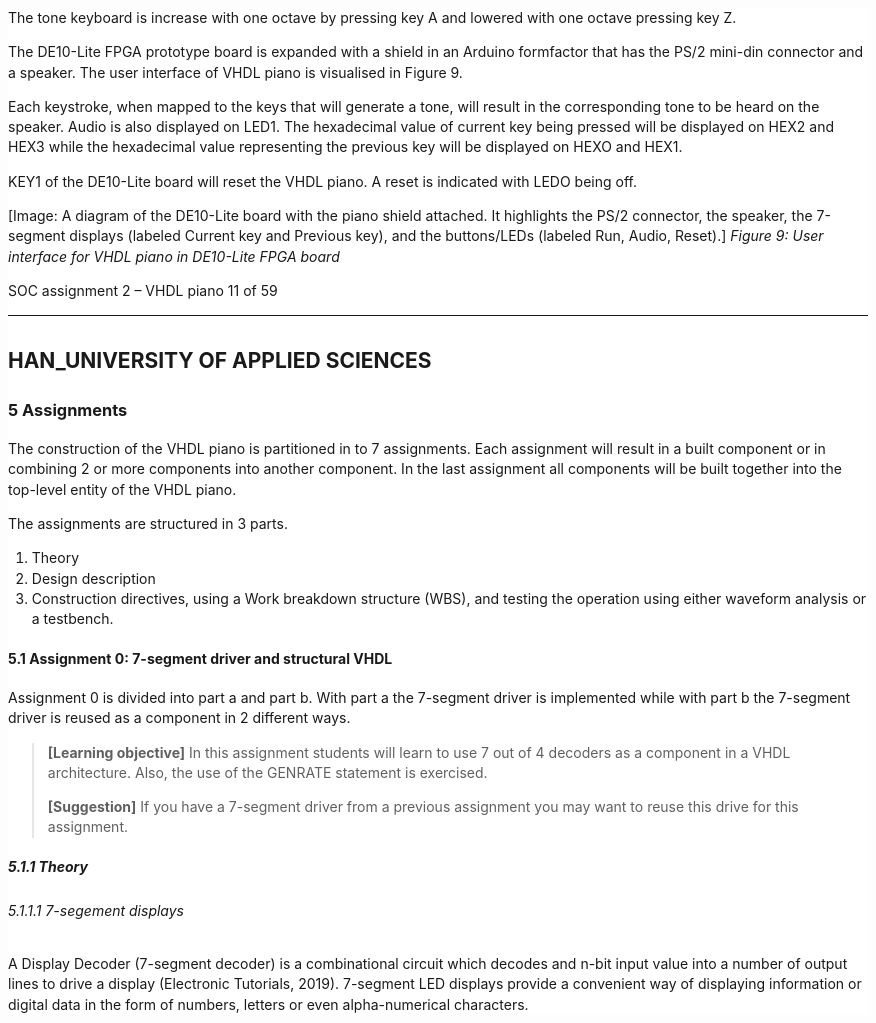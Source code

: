 The tone keyboard is increase with one octave by pressing key A and lowered with one octave pressing key Z.

The DE10-Lite FPGA prototype board is expanded with a shield in an Arduino formfactor that has the PS/2 mini-din connector and a speaker. The user interface of VHDL piano is visualised in Figure 9.

Each keystroke, when mapped to the keys that will generate a tone, will result in the corresponding tone to be heard on the speaker. Audio is also displayed on LED1. The hexadecimal value of current key being pressed will be displayed on HEX2 and HEX3 while the hexadecimal value representing the previous key will be displayed on HEXO and HEX1.

KEY1 of the DE10-Lite board will reset the VHDL piano. A reset is indicated with LEDO being off.

[Image: A diagram of the DE10-Lite board with the piano shield attached. It highlights the PS/2 connector, the speaker, the 7-segment displays (labeled Current key and Previous key), and the buttons/LEDs (labeled Run, Audio, Reset).]
*Figure 9: User interface for VHDL piano in DE10-Lite FPGA board*

SOC assignment 2 – VHDL piano
11 of 59

***

## HAN_UNIVERSITY OF APPLIED SCIENCES

### 5 Assignments

The construction of the VHDL piano is partitioned in to 7 assignments. Each assignment will result in a built component or in combining 2 or more components into another component. In the last assignment all components will be built together into the top-level entity of the VHDL piano.

The assignments are structured in 3 parts.

1.  Theory
2.  Design description
3.  Construction directives, using a Work breakdown structure (WBS), and testing the operation using either waveform analysis or a testbench.

#### 5.1 Assignment 0: 7-segment driver and structural VHDL

Assignment 0 is divided into part a and part b. With part a the 7-segment driver is implemented while with part b the 7-segment driver is reused as a component in 2 different ways.

> **[Learning objective]** In this assignment students will learn to use 7 out of 4 decoders as a component in a VHDL architecture. Also, the use of the GENRATE statement is exercised.
>
> **[Suggestion]** If you have a 7-segment driver from a previous assignment you may want to reuse this drive for this assignment.

##### 5.1.1 Theory

###### 5.1.1.1 7-segement displays

A Display Decoder (7-segment decoder) is a combinational circuit which decodes and n-bit input value into a number of output lines to drive a display (Electronic Tutorials, 2019). 7-segment LED displays provide a convenient way of displaying information or digital data in the form of numbers, letters or even alpha-numerical characters.
